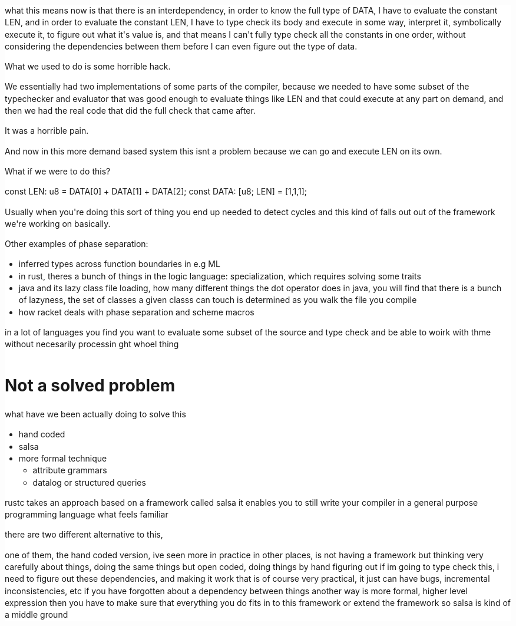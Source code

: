   what this means now is that there is an interdependency, in order to know the full type of DATA, I have to evaluate the constant LEN, and in order to evaluate the constant LEN, I have to type check its body and execute in some way, interpret it, symbolically execute it, to figure out what it's value is, and that means I can't fully type check all the constants in one order, without considering the dependencies between them before I can even figure out the type of data.

  What we used to do is some horrible hack.

  We essentially had two implementations of some parts of the compiler, because we needed to have some subset of the typechecker and evaluator that was good enough to evaluate things like LEN and that could execute at any part on demand, and then we had the real code that did the full check that came after.

  It was a horrible pain.

  And now in this more demand based system this isnt a problem because we can go and execute LEN on its own.

  What if we were to do this?

  const LEN: u8 = DATA[0] + DATA[1] + DATA[2];
  const DATA: [u8; LEN] = [1,1,1];

  Usually when you're doing this sort of thing you end up needed to detect cycles and this kind of falls out out of the framework we're working on basically.

  Other examples of phase separation:
  - inferred types across function boundaries in e.g ML
  - in rust, theres a bunch of things in the logic language: specialization, which requires solving some traits
  - java and its lazy class file loading, how many different things the dot operator does in java, you will find that there is a bunch of lazyness, the set of classes a given classs can touch is determined as you walk the file you compile
  - how racket deals with phase separation and scheme macros

  in a lot of languages you find you want to evaluate some subset of the source and type check and be able to woirk with thme without necesarily processin ght whoel thing

# Not a solved problem

  what have we been actually doing to solve this

  - hand coded
  - salsa
  - more formal technique
    - attribute grammars
    - datalog or structured queries

  rustc takes an approach based on a framework called salsa it enables you to still write your compiler in a general purpose programming language what feels familiar

  there are two different alternative to this,

  one of them, the hand coded version, ive seen more in practice in other places, is not having a framework but thinking very carefully about things, doing the same things but open coded, doing things by hand figuring out if im going to type check this, i need to figure out these dependencies, and making it work
  that is of course very practical, it just can have bugs, incremental inconsistencies, etc if you have forgotten about a dependency between things
  another way is more formal, higher level expression
  then you have to make sure that everything you do fits in to this framework or extend the framework
  so salsa is kind of a middle ground
